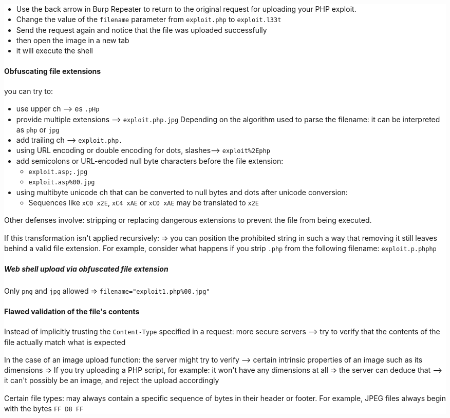 - Use the back arrow in Burp Repeater to return to the original request for uploading your PHP exploit.
- Change the value of the `filename` parameter from `exploit.php` to `exploit.l33t`
- Send the request again and notice that the file was uploaded successfully
- then open the image in a new tab
- it will execute the shell

#### Obfuscating file extensions
you can try to:
- use upper ch  -->  es `.pHp`
- provide multiple extensions -->  `exploit.php.jpg`
                             Depending on the algorithm used to parse the filename:
                             it can be interpreted as `php` or `jpg`
- add trailing ch -->  `exploit.php.`
- using URL encoding or double encoding for dots, slashes-->  `exploit%2Ephp`
- add semicolons or URL-encoded null byte characters before the file extension:
	- `exploit.asp;.jpg`
	- `exploit.asp%00.jpg`
- using multibyte unicode ch that can be converted to null bytes and dots after unicode conversion:
	- Sequences like `xC0 x2E`, `xC4 xAE` or `xC0 xAE` may be translated to `x2E`

Other defenses involve:
stripping or replacing dangerous extensions to prevent the file from being executed. 

If this transformation isn't applied recursively:
=>
you can position the prohibited string in such a way that removing it still leaves behind a valid file extension. 
For example, consider what happens if you strip `.php` from the following filename:
`exploit.p.phphp`

##### Web shell upload via obfuscated file extension
Only `png` and `jpg` allowed
=>
`filename="exploit1.php%00.jpg"`

#### Flawed validation of the file's contents
Instead of implicitly trusting the `Content-Type` specified in a request:
more secure servers -->  try to verify that 
                       the contents of the file actually match what is expected

In the case of an image upload function:
the server might try to verify -->  certain intrinsic properties of an image
                             such as its dimensions
=>
If you try uploading a PHP script, for example:
it won't have any dimensions at all
=>
 the server can deduce that -->   it can't possibly be an image, 
                            and reject the upload accordingly

Certain file types:
may always contain a specific sequence of bytes in their header or footer. 
For example, JPEG files always begin with the bytes `FF D8 FF`
